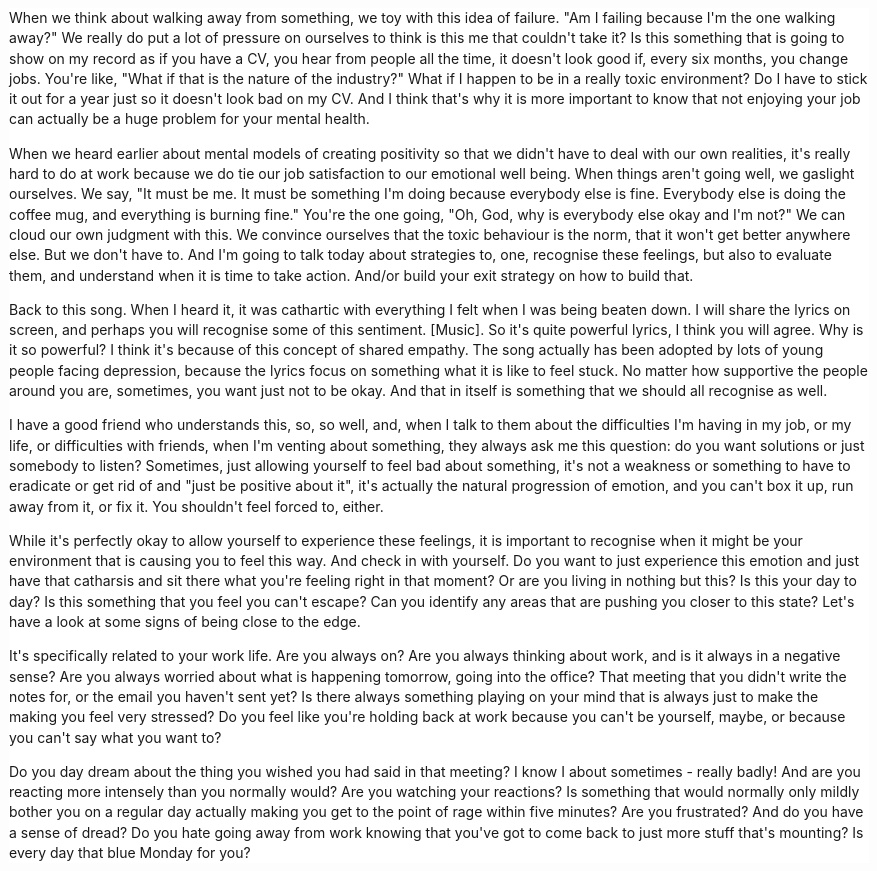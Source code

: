 When we think about walking away from something, we toy with this idea of failure. "Am I failing because I'm the one walking away?" We really do put a lot of pressure on ourselves to think is this me that couldn't take it? Is this something that is going to show on my record as if you have a CV, you hear from people all the time, it doesn't look good if, every six months, you change jobs. You're like, "What if that is the nature of the industry?" What if I happen to be in a really toxic environment? Do I have to stick it out for a year just so it doesn't look bad on my CV. And I think that's why it is more important to know that not enjoying your job can actually be a huge problem for your mental health.

When we heard earlier about mental models of creating positivity so that we didn't have to deal with our own realities, it's really hard to do at work because we do tie our job satisfaction to our emotional well being. When things aren't going well, we gaslight ourselves. We say, "It must be me. It must be something I'm doing because everybody else is fine. Everybody else is doing the coffee mug, and everything is burning fine." You're the one going, "Oh, God, why is everybody else okay and I'm not?" We can cloud our own judgment with this. We convince ourselves that the toxic behaviour is the norm, that it won't get better anywhere else. But we don't have to. And I'm going to talk today about strategies to, one, recognise these feelings, but also to evaluate them, and understand when it is time to take action. And/or build your exit strategy on how to build that.

Back to this song. When I heard it, it was cathartic with everything I felt when I was being beaten down. I will share the lyrics on screen, and perhaps you will recognise some of this sentiment. [Music]. So it's quite powerful lyrics, I think you will agree. Why is it so powerful? I think it's because of this concept of shared empathy. The song actually has been adopted by lots of young people facing depression, because the lyrics focus on something what it is like to feel stuck. No matter how supportive the people around you are, sometimes, you want just not to be okay. And that in itself is something that we should all recognise as well.

I have a good friend who understands this, so, so well, and, when I talk to them about the difficulties I'm having in my job, or my life, or difficulties with friends, when I'm venting about something, they always ask me this question: do you want solutions or just somebody to listen? Sometimes, just allowing yourself to feel bad about something, it's not a weakness or something to have to eradicate or get rid of and "just be positive about it", it's actually the natural progression of emotion, and you can't box it up, run away from it, or fix it. You shouldn't feel forced to, either.

While it's perfectly okay to allow yourself to experience these feelings, it is important to recognise when it might be your environment that is causing you to feel this way. And check in with yourself. Do you want to just experience this emotion and just have that catharsis and sit there what you're feeling right in that moment? Or are you living in nothing but this? Is this your day to day? Is this something that you feel you can't escape? Can you identify any areas that are pushing you closer to this state? Let's have a look at some signs of being close to the edge.

It's specifically related to your work life. Are you always on? Are you always thinking about work, and is it always in a negative sense? Are you always worried about what is happening tomorrow, going into the office? That meeting that you didn't write the notes for, or the email you haven't sent yet? Is there always something playing on your mind that is always just to make the making you feel very stressed? Do you feel like you're holding back at work because you can't be yourself, maybe, or because you can't say what you want to?

Do you day dream about the thing you wished you had said in that meeting? I know I about sometimes - really badly! And are you reacting more intensely than you normally would? Are you watching your reactions? Is something that would normally only mildly bother you on a regular day actually making you get to the point of rage within five minutes? Are you frustrated? And do you have a sense of dread? Do you hate going away from work knowing that you've got to come back to just more stuff that's mounting? Is every day that blue Monday for you?
